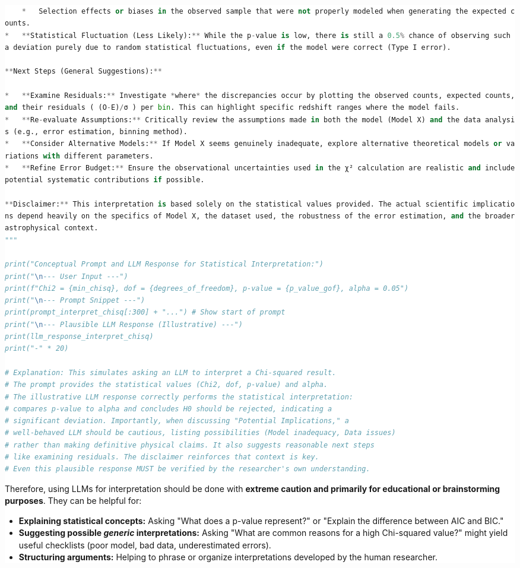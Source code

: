 ```python
    *   Selection effects or biases in the observed sample that were not properly modeled when generating the expected counts.
*   **Statistical Fluctuation (Less Likely):** While the p-value is low, there is still a 0.5% chance of observing such a deviation purely due to random statistical fluctuations, even if the model were correct (Type I error).

**Next Steps (General Suggestions):**

*   **Examine Residuals:** Investigate *where* the discrepancies occur by plotting the observed counts, expected counts, and their residuals ( (O-E)/σ ) per bin. This can highlight specific redshift ranges where the model fails.
*   **Re-evaluate Assumptions:** Critically review the assumptions made in both the model (Model X) and the data analysis (e.g., error estimation, binning method).
*   **Consider Alternative Models:** If Model X seems genuinely inadequate, explore alternative theoretical models or variations with different parameters.
*   **Refine Error Budget:** Ensure the observational uncertainties used in the χ² calculation are realistic and include potential systematic contributions if possible.

**Disclaimer:** This interpretation is based solely on the statistical values provided. The actual scientific implications depend heavily on the specifics of Model X, the dataset used, the robustness of the error estimation, and the broader astrophysical context.
"""

print("Conceptual Prompt and LLM Response for Statistical Interpretation:")
print("\n--- User Input ---")
print(f"Chi2 = {min_chisq}, dof = {degrees_of_freedom}, p-value = {p_value_gof}, alpha = 0.05")
print("\n--- Prompt Snippet ---")
print(prompt_interpret_chisq[:300] + "...") # Show start of prompt
print("\n--- Plausible LLM Response (Illustrative) ---")
print(llm_response_interpret_chisq)
print("-" * 20)

# Explanation: This simulates asking an LLM to interpret a Chi-squared result.
# The prompt provides the statistical values (Chi2, dof, p-value) and alpha.
# The illustrative LLM response correctly performs the statistical interpretation: 
# compares p-value to alpha and concludes H0 should be rejected, indicating a 
# significant deviation. Importantly, when discussing "Potential Implications," a 
# well-behaved LLM should be cautious, listing possibilities (Model inadequacy, Data issues) 
# rather than making definitive physical claims. It also suggests reasonable next steps 
# like examining residuals. The disclaimer reinforces that context is key. 
# Even this plausible response MUST be verified by the researcher's own understanding.
```

Therefore, using LLMs for interpretation should be done with **extreme caution and primarily for educational or brainstorming purposes**. They can be helpful for:
*   **Explaining statistical concepts:** Asking "What does a p-value represent?" or "Explain the difference between AIC and BIC."
*   **Suggesting possible *generic* interpretations:** Asking "What are common reasons for a high Chi-squared value?" might yield useful checklists (poor model, bad data, underestimated errors).
*   **Structuring arguments:** Helping to phrase or organize interpretations developed by the human researcher.
